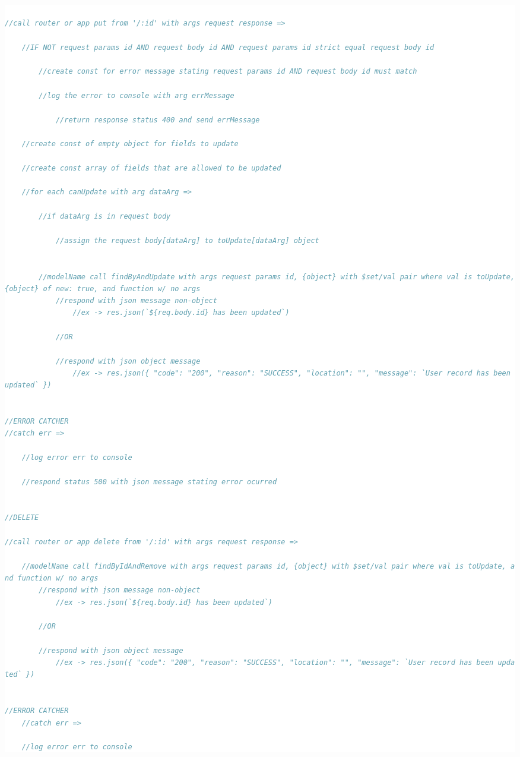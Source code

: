 ~~~ js

//call router or app put from '/:id' with args request response =>

    //IF NOT request params id AND request body id AND request params id strict equal request body id 

        //create const for error message stating request params id AND request body id must match

        //log the error to console with arg errMessage

            //return response status 400 and send errMessage

    //create const of empty object for fields to update

    //create const array of fields that are allowed to be updated

    //for each canUpdate with arg dataArg =>

        //if dataArg is in request body

            //assign the request body[dataArg] to toUpdate[dataArg] object


        //modelName call findByAndUpdate with args request params id, {object} with $set/val pair where val is toUpdate, {object} of new: true, and function w/ no args
            //respond with json message non-object 
                //ex -> res.json(`${req.body.id} has been updated`)
            
            //OR

            //respond with json object message
                //ex -> res.json({ "code": "200", "reason": "SUCCESS", "location": "", "message": `User record has been updated` })


//ERROR CATCHER
//catch err =>

    //log error err to console

    //respond status 500 with json message stating error ocurred


//DELETE

//call router or app delete from '/:id' with args request response =>

    //modelName call findByIdAndRemove with args request params id, {object} with $set/val pair where val is toUpdate, and function w/ no args
        //respond with json message non-object 
            //ex -> res.json(`${req.body.id} has been updated`)
        
        //OR

        //respond with json object message
            //ex -> res.json({ "code": "200", "reason": "SUCCESS", "location": "", "message": `User record has been updated` })


//ERROR CATCHER
    //catch err =>

    //log error err to console
~~~